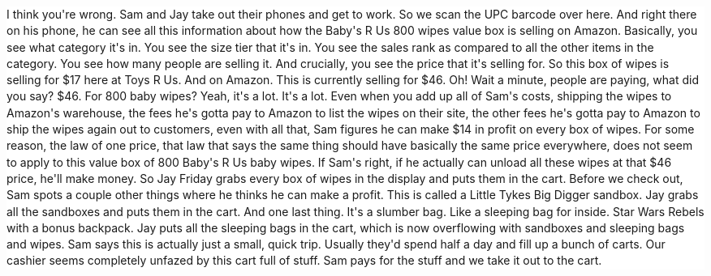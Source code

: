 I think you're wrong.
Sam and Jay take out their phones and get to work.
So we scan the UPC barcode over here.
And right there on his phone,
he can see all this information
about how the Baby's R Us 800 wipes value box
is selling on Amazon.
Basically, you see what category it's in.
You see the size tier that it's in.
You see the sales rank
as compared to all the other items in the category.
You see how many people are selling it.
And crucially, you see the price that it's selling for.
So this box of wipes is selling for $17 here
at Toys R Us.
And on Amazon.
This is currently selling for $46.
Oh!
Wait a minute, people are paying,
what did you say?
$46.
For 800 baby wipes?
Yeah, it's a lot.
It's a lot.
Even when you add up all of Sam's costs,
shipping the wipes to Amazon's warehouse,
the fees he's gotta pay to Amazon
to list the wipes on their site,
the other fees he's gotta pay to Amazon
to ship the wipes again out to customers,
even with all that,
Sam figures he can make $14 in profit
on every box of wipes.
For some reason, the law of one price,
that law that says the same thing
should have basically the same price everywhere,
does not seem to apply to this value box
of 800 Baby's R Us baby wipes.
If Sam's right,
if he actually can unload all these wipes
at that $46 price,
he'll make money.
So Jay Friday grabs every box of wipes
in the display and puts them in the cart.
Before we check out,
Sam spots a couple other things
where he thinks he can make a profit.
This is called a Little Tykes Big Digger sandbox.
Jay grabs all the sandboxes
and puts them in the cart.
And one last thing.
It's a slumber bag.
Like a sleeping bag for inside.
Star Wars Rebels with a bonus backpack.
Jay puts all the sleeping bags in the cart,
which is now overflowing with sandboxes
and sleeping bags and wipes.
Sam says this is actually just a small, quick trip.
Usually they'd spend half a day
and fill up a bunch of carts.
Our cashier seems completely unfazed
by this cart full of stuff.
Sam pays for the stuff
and we take it out to the cart.